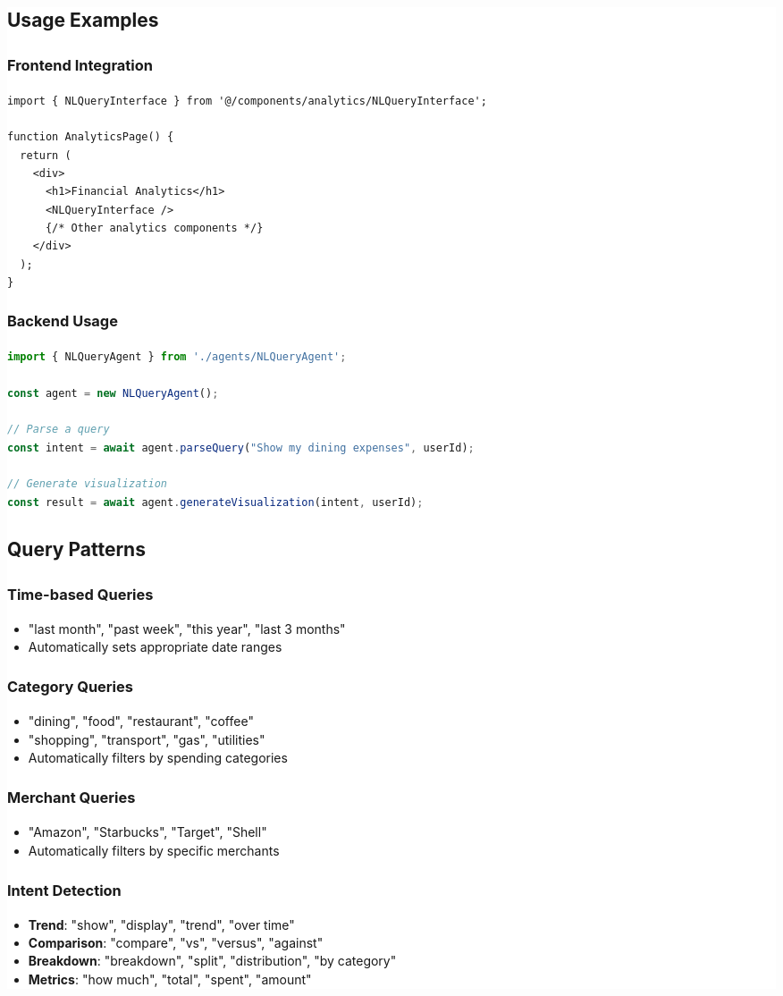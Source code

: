 ```json
```

## Usage Examples

### Frontend Integration

```tsx
import { NLQueryInterface } from '@/components/analytics/NLQueryInterface';

function AnalyticsPage() {
  return (
    <div>
      <h1>Financial Analytics</h1>
      <NLQueryInterface />
      {/* Other analytics components */}
    </div>
  );
}
```

### Backend Usage

```typescript
import { NLQueryAgent } from './agents/NLQueryAgent';

const agent = new NLQueryAgent();

// Parse a query
const intent = await agent.parseQuery("Show my dining expenses", userId);

// Generate visualization
const result = await agent.generateVisualization(intent, userId);
```

## Query Patterns

### Time-based Queries
- "last month", "past week", "this year", "last 3 months"
- Automatically sets appropriate date ranges

### Category Queries
- "dining", "food", "restaurant", "coffee"
- "shopping", "transport", "gas", "utilities"
- Automatically filters by spending categories

### Merchant Queries
- "Amazon", "Starbucks", "Target", "Shell"
- Automatically filters by specific merchants

### Intent Detection
- **Trend**: "show", "display", "trend", "over time"
- **Comparison**: "compare", "vs", "versus", "against"
- **Breakdown**: "breakdown", "split", "distribution", "by category"
- **Metrics**: "how much", "total", "spent", "amount"
